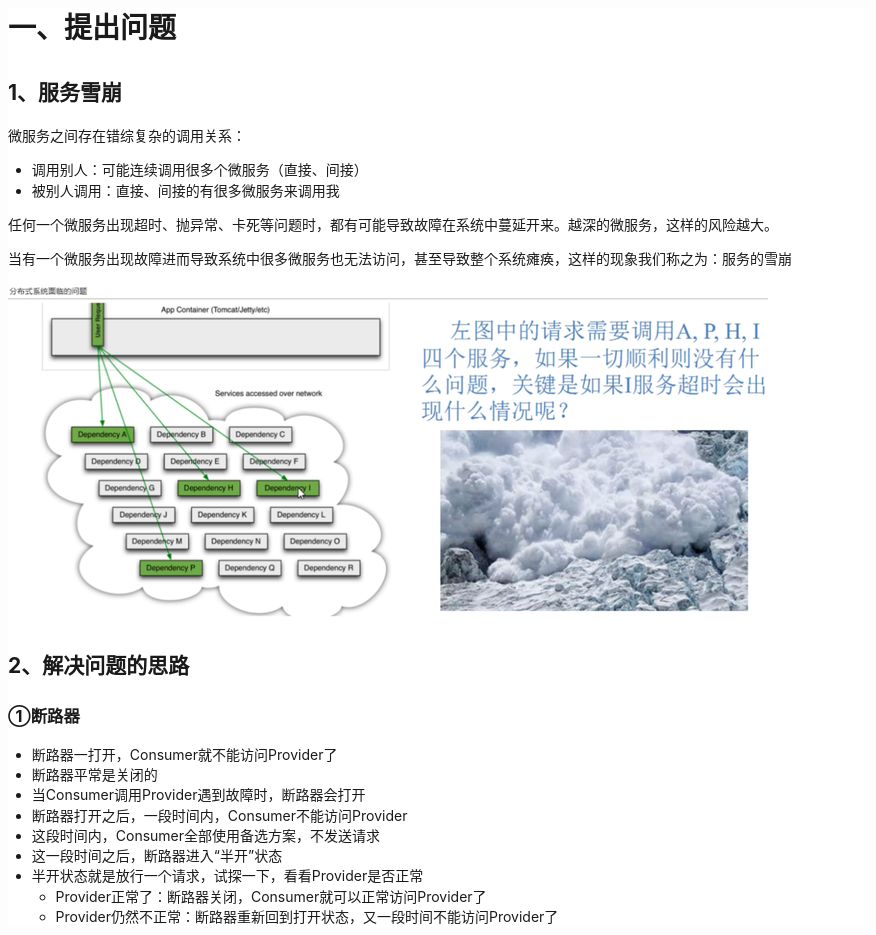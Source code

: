 # 一、提出问题
## 1、服务雪崩
微服务之间存在错综复杂的调用关系：
- 调用别人：可能连续调用很多个微服务（直接、间接）
- 被别人调用：直接、间接的有很多微服务来调用我

任何一个微服务出现超时、抛异常、卡死等问题时，都有可能导致故障在系统中蔓延开来。越深的微服务，这样的风险越大。<br/>

当有一个微服务出现故障进而导致系统中很多微服务也无法访问，甚至导致整个系统瘫痪，这样的现象我们称之为：服务的雪崩<br/>

![images](./images/image_54.webp)

## 2、解决问题的思路
### ①断路器
- 断路器一打开，Consumer就不能访问Provider了
- 断路器平常是关闭的
- 当Consumer调用Provider遇到故障时，断路器会打开
- 断路器打开之后，一段时间内，Consumer不能访问Provider
- 这段时间内，Consumer全部使用备选方案，不发送请求
- 这一段时间之后，断路器进入“半开”状态
- 半开状态就是放行一个请求，试探一下，看看Provider是否正常
	- Provider正常了：断路器关闭，Consumer就可以正常访问Provider了
	- Provider仍然不正常：断路器重新回到打开状态，又一段时间不能访问Provider了
